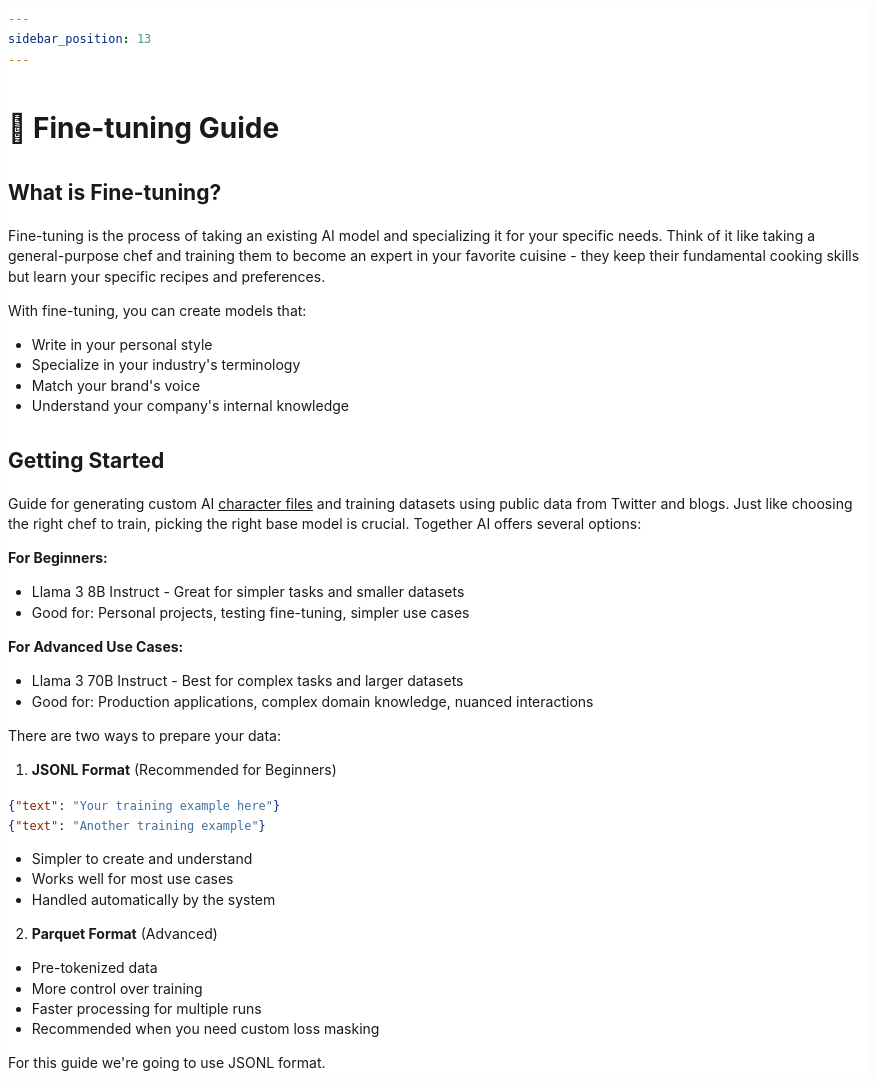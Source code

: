 ```yaml
---
sidebar_position: 13
---
```


# 🎯 Fine-tuning Guide

## What is Fine-tuning?

Fine-tuning is the process of taking an existing AI model and specializing it for your specific needs. Think of it like taking a general-purpose chef and training them to become an expert in your favorite cuisine - they keep their fundamental cooking skills but learn your specific recipes and preferences.

With fine-tuning, you can create models that:
- Write in your personal style 
- Specialize in your industry's terminology
- Match your brand's voice
- Understand your company's internal knowledge

## Getting Started

Guide for generating custom AI [character files](../core/characterfile.md) and training datasets using public data from Twitter and blogs. Just like choosing the right chef to train, picking the right base model is crucial. Together AI offers several options:

**For Beginners:**
- Llama 3 8B Instruct - Great for simpler tasks and smaller datasets
- Good for: Personal projects, testing fine-tuning, simpler use cases

**For Advanced Use Cases:**
- Llama 3 70B Instruct - Best for complex tasks and larger datasets
- Good for: Production applications, complex domain knowledge, nuanced interactions

There are two ways to prepare your data:

1. **JSONL Format** (Recommended for Beginners)
```json
{"text": "Your training example here"}
{"text": "Another training example"}
```
- Simpler to create and understand
- Works well for most use cases
- Handled automatically by the system

2. **Parquet Format** (Advanced)
- Pre-tokenized data
- More control over training
- Faster processing for multiple runs
- Recommended when you need custom loss masking

For this guide we're going to use JSONL format.
